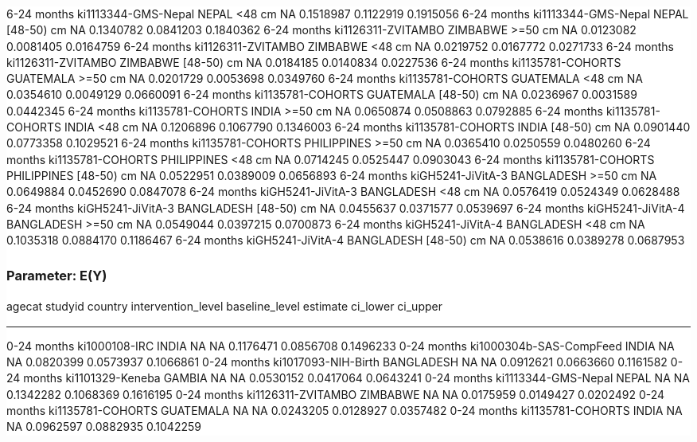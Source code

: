 6-24 months   ki1113344-GMS-Nepal       NEPAL         <48 cm               NA                0.1518987   0.1122919   0.1915056
6-24 months   ki1113344-GMS-Nepal       NEPAL         [48-50) cm           NA                0.1340782   0.0841203   0.1840362
6-24 months   ki1126311-ZVITAMBO        ZIMBABWE      >=50 cm              NA                0.0123082   0.0081405   0.0164759
6-24 months   ki1126311-ZVITAMBO        ZIMBABWE      <48 cm               NA                0.0219752   0.0167772   0.0271733
6-24 months   ki1126311-ZVITAMBO        ZIMBABWE      [48-50) cm           NA                0.0184185   0.0140834   0.0227536
6-24 months   ki1135781-COHORTS         GUATEMALA     >=50 cm              NA                0.0201729   0.0053698   0.0349760
6-24 months   ki1135781-COHORTS         GUATEMALA     <48 cm               NA                0.0354610   0.0049129   0.0660091
6-24 months   ki1135781-COHORTS         GUATEMALA     [48-50) cm           NA                0.0236967   0.0031589   0.0442345
6-24 months   ki1135781-COHORTS         INDIA         >=50 cm              NA                0.0650874   0.0508863   0.0792885
6-24 months   ki1135781-COHORTS         INDIA         <48 cm               NA                0.1206896   0.1067790   0.1346003
6-24 months   ki1135781-COHORTS         INDIA         [48-50) cm           NA                0.0901440   0.0773358   0.1029521
6-24 months   ki1135781-COHORTS         PHILIPPINES   >=50 cm              NA                0.0365410   0.0250559   0.0480260
6-24 months   ki1135781-COHORTS         PHILIPPINES   <48 cm               NA                0.0714245   0.0525447   0.0903043
6-24 months   ki1135781-COHORTS         PHILIPPINES   [48-50) cm           NA                0.0522951   0.0389009   0.0656893
6-24 months   kiGH5241-JiVitA-3         BANGLADESH    >=50 cm              NA                0.0649884   0.0452690   0.0847078
6-24 months   kiGH5241-JiVitA-3         BANGLADESH    <48 cm               NA                0.0576419   0.0524349   0.0628488
6-24 months   kiGH5241-JiVitA-3         BANGLADESH    [48-50) cm           NA                0.0455637   0.0371577   0.0539697
6-24 months   kiGH5241-JiVitA-4         BANGLADESH    >=50 cm              NA                0.0549044   0.0397215   0.0700873
6-24 months   kiGH5241-JiVitA-4         BANGLADESH    <48 cm               NA                0.1035318   0.0884170   0.1186467
6-24 months   kiGH5241-JiVitA-4         BANGLADESH    [48-50) cm           NA                0.0538616   0.0389278   0.0687953


### Parameter: E(Y)


agecat        studyid                   country       intervention_level   baseline_level     estimate    ci_lower    ci_upper
------------  ------------------------  ------------  -------------------  ---------------  ----------  ----------  ----------
0-24 months   ki1000108-IRC             INDIA         NA                   NA                0.1176471   0.0856708   0.1496233
0-24 months   ki1000304b-SAS-CompFeed   INDIA         NA                   NA                0.0820399   0.0573937   0.1066861
0-24 months   ki1017093-NIH-Birth       BANGLADESH    NA                   NA                0.0912621   0.0663660   0.1161582
0-24 months   ki1101329-Keneba          GAMBIA        NA                   NA                0.0530152   0.0417064   0.0643241
0-24 months   ki1113344-GMS-Nepal       NEPAL         NA                   NA                0.1342282   0.1068369   0.1616195
0-24 months   ki1126311-ZVITAMBO        ZIMBABWE      NA                   NA                0.0175959   0.0149427   0.0202492
0-24 months   ki1135781-COHORTS         GUATEMALA     NA                   NA                0.0243205   0.0128927   0.0357482
0-24 months   ki1135781-COHORTS         INDIA         NA                   NA                0.0962597   0.0882935   0.1042259